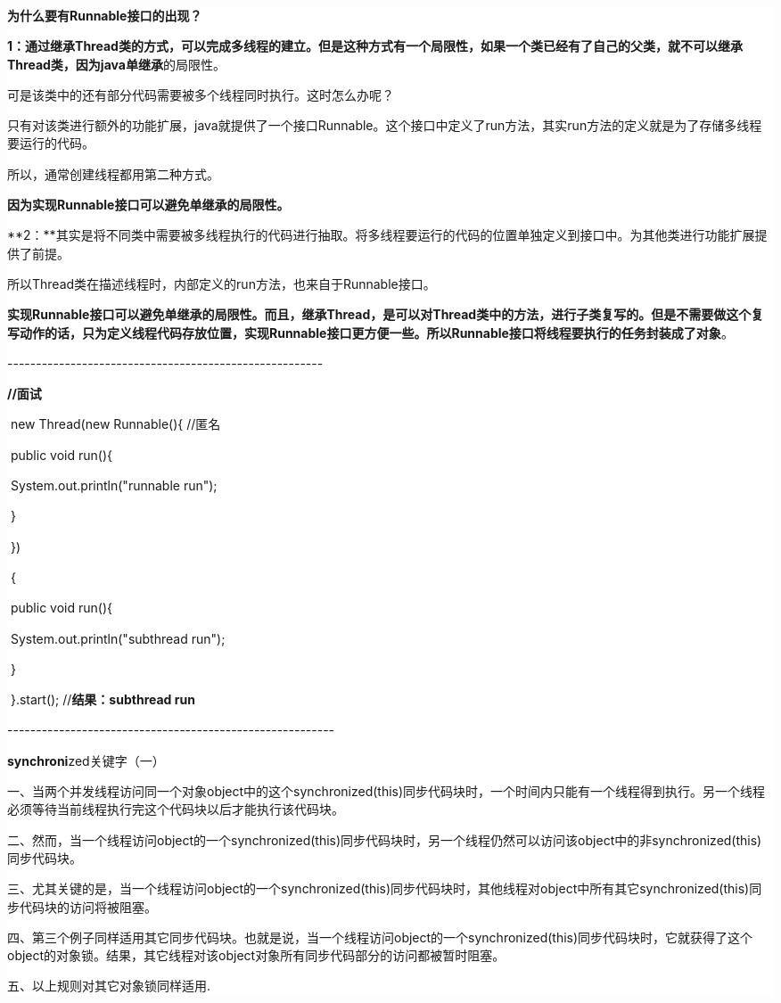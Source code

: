 **为什么要有Runnable接口的出现？**

**1：**通过继承Thread类的方式，可以完成多线程的建立。但是这种方式有一个局限性，如果一个类已经有了自己的父类，就不可以继承Thread类，因为**java单继承**的局限性。

可是该类中的还有部分代码需要被多个线程同时执行。这时怎么办呢？

只有对该类进行额外的功能扩展，java就提供了一个接口Runnable。这个接口中定义了run方法，其实run方法的定义就是为了存储多线程要运行的代码。

所以，通常创建线程都用第二种方式。

**因为实现Runnable接口可以避免单继承的局限性。**

 

**2：**其实是将不同类中需要被多线程执行的代码进行抽取。将多线程要运行的代码的位置单独定义到接口中。为其他类进行功能扩展提供了前提。

所以Thread类在描述线程时，内部定义的run方法，也来自于Runnable接口。

 

**实现Runnable接口可以避免单继承的局限性。**而且，继承Thread，是可以对Thread类中的方法，进行子类复写的。但是不需要做这个复写动作的话，只为定义线程代码存放位置，实现Runnable接口更方便一些。所以**Runnable接口将线程要执行的任务封装成了对象**。

\-------------------------------------------------------

**//面试**

​    new Thread(new Runnable(){ //匿名

​      public void run(){

​        System.out.println("runnable run");  

​      }

​    })

 

​    {

​      public void run(){

​        System.out.println("subthread run");

​      }

​    }.start(); //**结果：subthread run**

\---------------------------------------------------------

**synchroni**zed关键字（一）

一、当两个并发线程访问同一个对象object中的这个synchronized(this)同步代码块时，一个时间内只能有一个线程得到执行。另一个线程必须等待当前线程执行完这个代码块以后才能执行该代码块。

二、然而，当一个线程访问object的一个synchronized(this)同步代码块时，另一个线程仍然可以访问该object中的非synchronized(this)同步代码块。

三、尤其关键的是，当一个线程访问object的一个synchronized(this)同步代码块时，其他线程对object中所有其它synchronized(this)同步代码块的访问将被阻塞。

四、第三个例子同样适用其它同步代码块。也就是说，当一个线程访问object的一个synchronized(this)同步代码块时，它就获得了这个object的对象锁。结果，其它线程对该object对象所有同步代码部分的访问都被暂时阻塞。

五、以上规则对其它对象锁同样适用.

 
